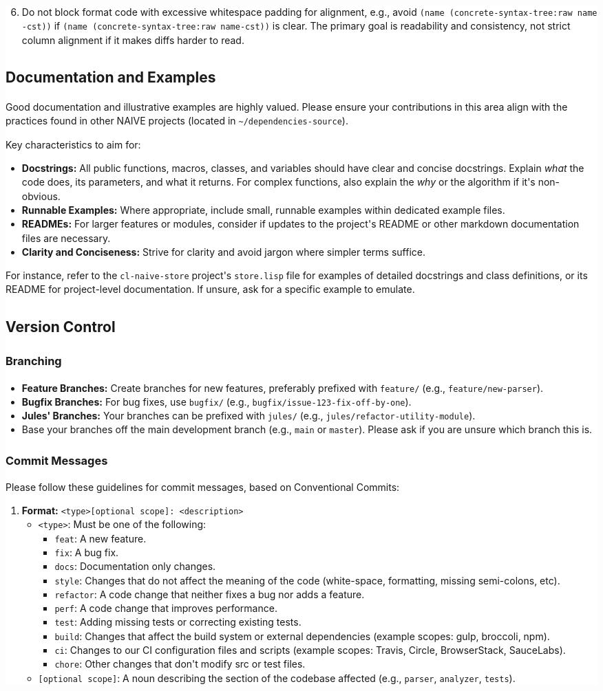 6. Do not block format code with excessive whitespace padding for
   alignment, e.g., avoid `(name (concrete-syntax-tree:raw name-cst))`
   if `(name (concrete-syntax-tree:raw name-cst))` is clear. The
   primary goal is readability and consistency, not strict column
   alignment if it makes diffs harder to read.


## Documentation and Examples

Good documentation and illustrative examples are highly valued. Please
ensure your contributions in this area align with the practices found
in other NAIVE projects (located in `~/dependencies-source`).

Key characteristics to aim for:
- **Docstrings:** All public functions, macros, classes, and variables
  should have clear and concise docstrings. Explain *what* the code
  does, its parameters, and what it returns. For complex functions,
  also explain the *why* or the algorithm if it's non-obvious.
- **Runnable Examples:** Where appropriate, include small, runnable
  examples within dedicated example files.
- **READMEs:** For larger features or modules, consider if updates to
  the project's README or other markdown documentation files are
  necessary.
- **Clarity and Conciseness:** Strive for clarity and avoid jargon
  where simpler terms suffice.

For instance, refer to the `cl-naive-store` project's `store.lisp`
file for examples of detailed docstrings and class definitions, or its
README for project-level documentation. If unsure, ask for a specific
example to emulate.

## Version Control

### Branching

- **Feature Branches:** Create branches for new features, preferably
  prefixed with `feature/` (e.g., `feature/new-parser`).
- **Bugfix Branches:** For bug fixes, use `bugfix/` (e.g.,
  `bugfix/issue-123-fix-off-by-one`).
- **Jules' Branches:** Your branches can be prefixed with `jules/`
  (e.g., `jules/refactor-utility-module`).
- Base your branches off the main development branch (e.g., `main` or
  `master`). Please ask if you are unsure which branch this is.

### Commit Messages

Please follow these guidelines for commit messages, based on Conventional Commits:
1.  **Format:** `<type>[optional scope]: <description>`
    *   `<type>`: Must be one of the following:
        *   `feat`: A new feature.
        *   `fix`: A bug fix.
        *   `docs`: Documentation only changes.
        *   `style`: Changes that do not affect the meaning of the
            code (white-space, formatting, missing semi-colons, etc).
        *   `refactor`: A code change that neither fixes a bug nor adds a feature.
        *   `perf`: A code change that improves performance.
        *   `test`: Adding missing tests or correcting existing tests.
        *   `build`: Changes that affect the build system or external
            dependencies (example scopes: gulp, broccoli, npm).
        *   `ci`: Changes to our CI configuration files and scripts
            (example scopes: Travis, Circle, BrowserStack, SauceLabs).
        *   `chore`: Other changes that don't modify src or test files.
    *   `[optional scope]`: A noun describing the section of the
        codebase affected (e.g., `parser`, `analyzer`, `tests`).